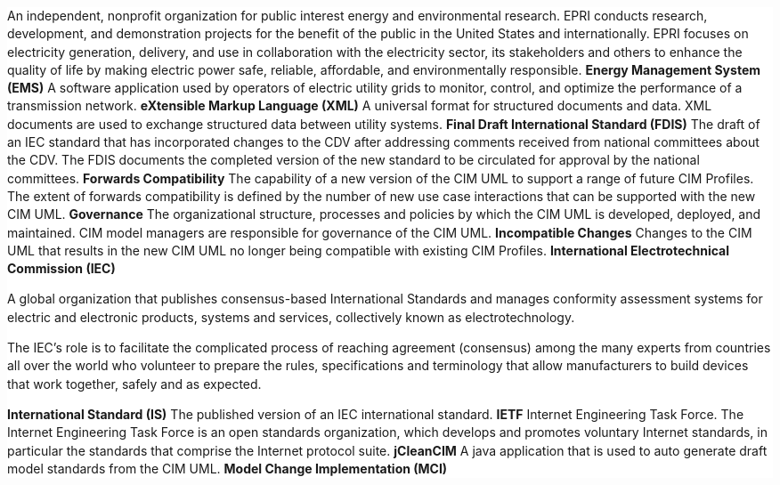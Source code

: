 <td>An independent, nonprofit organization for public interest energy and environmental research. EPRI conducts research, development, and demonstration projects for the benefit of the public in the United States and internationally. EPRI focuses on electricity generation, delivery, and use in collaboration with the electricity sector, its stakeholders and others to enhance the quality of life by making electric power safe, reliable, affordable, and environmentally responsible.</td>
</tr>
<tr class="even">
<td><strong>Energy Management System (EMS)</strong></td>
<td>A software application used by operators of electric utility grids to monitor, control, and optimize the performance of a transmission network.</td>
</tr>
<tr class="odd">
<td><strong>eXtensible Markup Language (XML)</strong></td>
<td>A universal format for structured documents and data. XML documents are used to exchange structured data between utility systems.</td>
</tr>
<tr class="even">
<td><strong>Final Draft International Standard (FDIS)</strong></td>
<td>The draft of an IEC standard that has incorporated changes to the CDV after addressing comments received from national committees about the CDV. The FDIS documents the completed version of the new standard to be circulated for approval by the national committees.</td>
</tr>
<tr class="odd">
<td><strong>Forwards Compatibility</strong></td>
<td>The capability of a new version of the CIM UML to support a range of future CIM Profiles. The extent of forwards compatibility is defined by the number of new use case interactions that can be supported with the new CIM UML.</td>
</tr>
<tr class="even">
<td><strong>Governance</strong></td>
<td>The organizational structure, processes and policies by which the CIM UML is developed, deployed, and maintained. CIM model managers are responsible for governance of the CIM UML.</td>
</tr>
<tr class="odd">
<td><strong>Incompatible Changes</strong></td>
<td>Changes to the CIM UML that results in the new CIM UML no longer being compatible with existing CIM Profiles.</td>
</tr>
<tr class="even">
<td><strong>International Electrotechnical Commission (IEC)</strong></td>
<td><p>A global organization that publishes consensus-based International Standards and manages conformity assessment systems for electric and electronic products, systems and services, collectively known as electrotechnology.</p>
<p>The IEC’s role is to facilitate the complicated process of reaching agreement (consensus) among the many experts from countries all over the world who volunteer to prepare the rules, specifications and terminology that allow manufacturers to build devices that work together, safely and as expected.</p></td>
</tr>
<tr class="odd">
<td><strong>International Standard (IS)</strong></td>
<td>The published version of an IEC international standard.</td>
</tr>
<tr class="even">
<td><strong>IETF</strong></td>
<td>Internet Engineering Task Force. The Internet Engineering Task Force is an open standards organization, which develops and promotes voluntary Internet standards, in particular the standards that comprise the Internet protocol suite.</td>
</tr>
<tr class="odd">
<td><strong>jCleanCIM</strong></td>
<td>A java application that is used to auto generate draft model standards from the CIM UML.</td>
</tr>
<tr class="even">
<td><strong>Model Change Implementation (MCI)</strong></td>